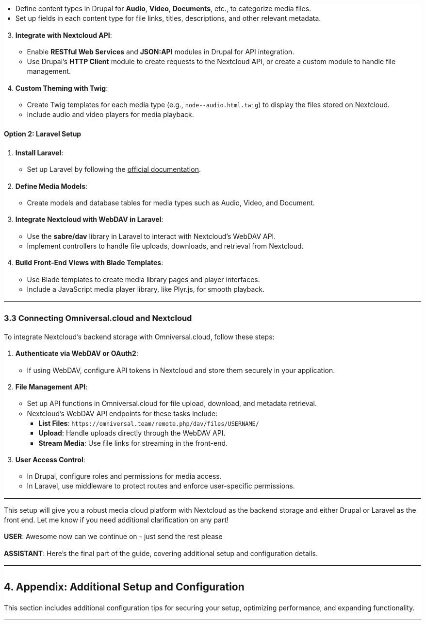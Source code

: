    - Define content types in Drupal for **Audio**, **Video**, **Documents**, etc., to categorize media files.
   - Set up fields in each content type for file links, titles, descriptions, and other relevant metadata.

3. **Integrate with Nextcloud API**:
   - Enable **RESTful Web Services** and **JSON:API** modules in Drupal for API integration.
   - Use Drupal’s **HTTP Client** module to create requests to the Nextcloud API, or create a custom module to handle file management.

4. **Custom Theming with Twig**:
   - Create Twig templates for each media type (e.g., `node--audio.html.twig`) to display the files stored on Nextcloud.
   - Include audio and video players for media playback.

#### Option 2: Laravel Setup

1. **Install Laravel**:
   - Set up Laravel by following the [official documentation](https://laravel.com/docs/installation).

2. **Define Media Models**:
   - Create models and database tables for media types such as Audio, Video, and Document.

3. **Integrate Nextcloud with WebDAV in Laravel**:
   - Use the **sabre/dav** library in Laravel to interact with Nextcloud’s WebDAV API.
   - Implement controllers to handle file uploads, downloads, and retrieval from Nextcloud.

4. **Build Front-End Views with Blade Templates**:
   - Use Blade templates to create media library pages and player interfaces.
   - Include a JavaScript media player library, like Plyr.js, for smooth playback.

---

### 3.3 Connecting Omniversal.cloud and Nextcloud

To integrate Nextcloud’s backend storage with Omniversal.cloud, follow these steps:

1. **Authenticate via WebDAV or OAuth2**:
   - If using WebDAV, configure API tokens in Nextcloud and store them securely in your application.

2. **File Management API**:
   - Set up API functions in Omniversal.cloud for file upload, download, and metadata retrieval.
   - Nextcloud’s WebDAV API endpoints for these tasks include:
     - **List Files**: `https://omniversal.team/remote.php/dav/files/USERNAME/`
     - **Upload**: Handle uploads directly through the WebDAV API.
     - **Stream Media**: Use file links for streaming in the front-end.

3. **User Access Control**:
   - In Drupal, configure roles and permissions for media access.
   - In Laravel, use middleware to protect routes and enforce user-specific permissions.

---

This setup will give you a robust media cloud platform with Nextcloud as the backend storage and either Drupal or Laravel as the front end. Let me know if you need additional clarification on any part!

**USER**: Awesome now can we continue on - just send the rest please

**ASSISTANT**: Here’s the final part of the guide, covering additional setup and configuration details.

---

## 4. Appendix: Additional Setup and Configuration

This section includes additional configuration tips for securing your setup, optimizing performance, and expanding functionality.

---